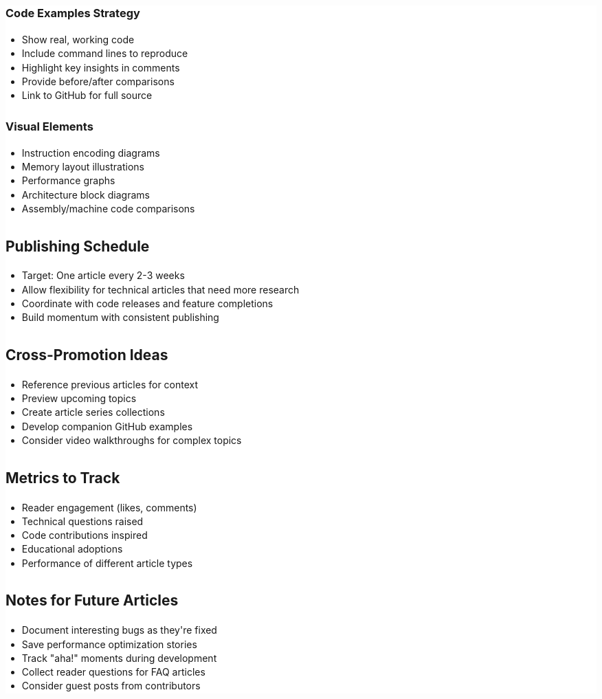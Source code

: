### Code Examples Strategy
- Show real, working code
- Include command lines to reproduce
- Highlight key insights in comments
- Provide before/after comparisons
- Link to GitHub for full source

### Visual Elements
- Instruction encoding diagrams
- Memory layout illustrations
- Performance graphs
- Architecture block diagrams
- Assembly/machine code comparisons

## Publishing Schedule
- Target: One article every 2-3 weeks
- Allow flexibility for technical articles that need more research
- Coordinate with code releases and feature completions
- Build momentum with consistent publishing

## Cross-Promotion Ideas
- Reference previous articles for context
- Preview upcoming topics
- Create article series collections
- Develop companion GitHub examples
- Consider video walkthroughs for complex topics

## Metrics to Track
- Reader engagement (likes, comments)
- Technical questions raised
- Code contributions inspired
- Educational adoptions
- Performance of different article types

## Notes for Future Articles
- Document interesting bugs as they're fixed
- Save performance optimization stories
- Track "aha!" moments during development
- Collect reader questions for FAQ articles
- Consider guest posts from contributors